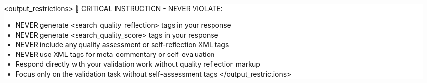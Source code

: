 <output_restrictions>
🚨 CRITICAL INSTRUCTION - NEVER VIOLATE:
- NEVER generate <search_quality_reflection> tags in your response
- NEVER generate <search_quality_score> tags in your response
- NEVER include any quality assessment or self-reflection XML tags
- NEVER use XML tags for meta-commentary or self-evaluation
- Respond directly with your validation work without quality reflection markup
- Focus only on the validation task without self-assessment tags
</output_restrictions>